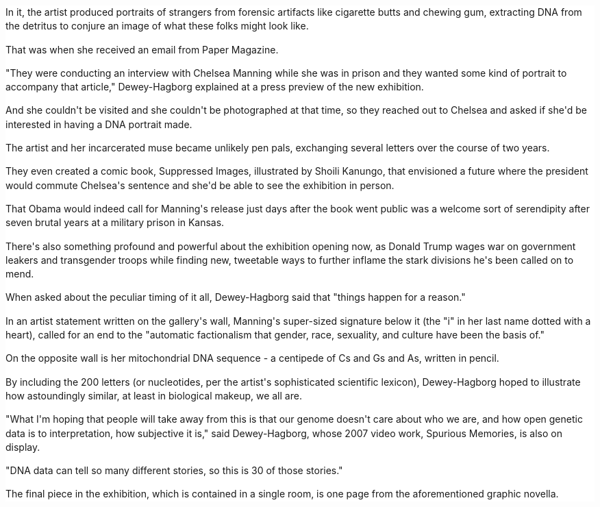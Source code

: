 
In it, the artist produced portraits of strangers from forensic artifacts like cigarette butts and chewing gum, extracting DNA from the detritus to conjure an image of what these folks might look like.


That was when she received an email from Paper Magazine.


"They were conducting an interview with Chelsea Manning while she was in prison and they wanted some kind of portrait to accompany that article," Dewey-Hagborg explained at a press preview of the new exhibition.


And she couldn't be visited and she couldn't be photographed at that time, so they reached out to Chelsea and asked if she'd be interested in having a DNA portrait made.


The artist and her incarcerated muse became unlikely pen pals, exchanging several letters over the course of two years.


They even created a comic book, Suppressed Images, illustrated by Shoili Kanungo, that envisioned a future where the president would commute Chelsea's sentence and she'd be able to see the exhibition in person.


That Obama would indeed call for Manning's release just days after the book went public was a welcome sort of serendipity after seven brutal years at a military prison in Kansas.


There's also something profound and powerful about the exhibition opening now, as Donald Trump wages war on government leakers and transgender troops while finding new, tweetable ways to further inflame the stark divisions he's been called on to mend.


When asked about the peculiar timing of it all, Dewey-Hagborg said that "things happen for a reason."


In an artist statement written on the gallery's wall, Manning's super-sized signature below it (the "i" in her last name dotted with a heart), called for an end to the "automatic factionalism that gender, race, sexuality, and culture have been the basis of."


On the opposite wall is her mitochondrial DNA sequence - a centipede of Cs and Gs and As, written in pencil.


By including the 200 letters (or nucleotides, per the artist's sophisticated scientific lexicon), Dewey-Hagborg hoped to illustrate how astoundingly similar, at least in biological makeup, we all are.


"What I'm hoping that people will take away from this is that our genome doesn't care about who we are, and how open genetic data is to interpretation, how subjective it is," said Dewey-Hagborg, whose 2007 video work, Spurious Memories, is also on display.


"DNA data can tell so many different stories, so this is 30 of those stories."


The final piece in the exhibition, which is contained in a single room, is one page from the aforementioned graphic novella.

